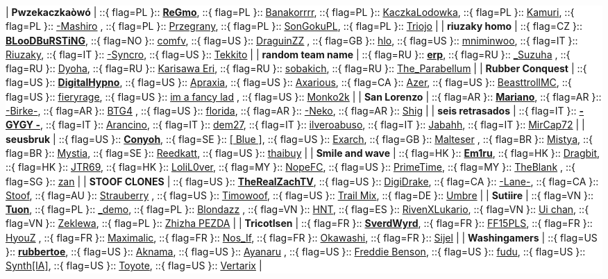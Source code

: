 | **Pwzekaczkaòwó** | ::{ flag=PL }:: **[ReGmo](https://osu.ppy.sh/users/6675716)**, ::{ flag=PL }:: [Banakorrrr](https://osu.ppy.sh/users/7817539), ::{ flag=PL }:: [KaczkaLodowka](https://osu.ppy.sh/users/10394693), ::{ flag=PL }:: [Kamuri](https://osu.ppy.sh/users/6349663), ::{ flag=PL }:: [-Mashiro](https://osu.ppy.sh/users/8175874) , ::{ flag=PL }:: [Przegrany](https://osu.ppy.sh/users/7635621), ::{ flag=PL }:: [SonGokuPL](https://osu.ppy.sh/users/9322480), ::{ flag=PL }:: [Triojo](https://osu.ppy.sh/users/7736410) |
| **riuzaky homo** | ::{ flag=CZ }:: **[BLooDBuRSTiNG](https://osu.ppy.sh/users/3925167)**, ::{ flag=NO }:: [comfv](https://osu.ppy.sh/users/6888972), ::{ flag=US }:: [DraguinZZ](https://osu.ppy.sh/users/3976650) , ::{ flag=GB }:: [hlo](https://osu.ppy.sh/users/2232928), ::{ flag=US }:: [mniminwoo](https://osu.ppy.sh/users/3929529), ::{ flag=IT }:: [Riuzaky](https://osu.ppy.sh/users/7165477), ::{ flag=IT }:: [-Syncro](https://osu.ppy.sh/users/4338923), ::{ flag=US }:: [Tekkito](https://osu.ppy.sh/users/7075211) |
| **random team name** | ::{ flag=RU }:: **[erp](https://osu.ppy.sh/users/10437706)**, ::{ flag=RU }:: [\_Suzuha](https://osu.ppy.sh/users/8445602) , ::{ flag=RU }:: [Dyoha](https://osu.ppy.sh/users/9735505), ::{ flag=RU }:: [Karisawa Eri](https://osu.ppy.sh/users/8543602), ::{ flag=RU }:: [sobakich](https://osu.ppy.sh/users/10658459), ::{ flag=RU }:: [The\_Parabellum](https://osu.ppy.sh/users/9394723) |
| **Rubber Conquest** | ::{ flag=US }:: **[DigitalHypno](https://osu.ppy.sh/users/4384207)**, ::{ flag=US }:: [Apraxia](https://osu.ppy.sh/users/4194445), ::{ flag=US }:: [Axarious](https://osu.ppy.sh/users/2614511), ::{ flag=CA }:: [Azer](https://osu.ppy.sh/users/2155578), ::{ flag=US }:: [BeasttrollMC](https://osu.ppy.sh/users/3171691), ::{ flag=US }:: [fieryrage](https://osu.ppy.sh/users/3533958), ::{ flag=US }:: [im a fancy lad](https://osu.ppy.sh/users/4908650) , ::{ flag=US }:: [Monko2k](https://osu.ppy.sh/users/4852013) |
| **San Lorenzo** | ::{ flag=AR }:: **[Mariano](https://osu.ppy.sh/users/6371395)**, ::{ flag=AR }:: [-Birke-](https://osu.ppy.sh/users/3265658), ::{ flag=AR }:: [BTG4](https://osu.ppy.sh/users/10659233) , ::{ flag=US }:: [florida](https://osu.ppy.sh/users/7700831), ::{ flag=AR }:: [-Neko](https://osu.ppy.sh/users/4096472), ::{ flag=AR }:: [Shig](https://osu.ppy.sh/users/6117281) |
| **seis retrasados** | ::{ flag=IT }:: **[- GYGY -](https://osu.ppy.sh/users/7201269)**, ::{ flag=IT }:: [Arancino](https://osu.ppy.sh/users/11749789), ::{ flag=IT }:: [dem27](https://osu.ppy.sh/users/12790479), ::{ flag=IT }:: [ilveroabuso](https://osu.ppy.sh/users/12298881), ::{ flag=IT }:: [Jabahh](https://osu.ppy.sh/users/10380158), ::{ flag=IT }:: [MirCap72](https://osu.ppy.sh/users/10794612) |
| **seusbruk** | ::{ flag=US }:: **[Conyoh](https://osu.ppy.sh/users/4844496)**, ::{ flag=SE }:: [\[ Blue \]](https://osu.ppy.sh/users/4859699), ::{ flag=US }:: [Exarch](https://osu.ppy.sh/users/5370153), ::{ flag=GB }:: [Malteser](https://osu.ppy.sh/users/5218178) , ::{ flag=BR }:: [Mistya](https://osu.ppy.sh/users/5403374), ::{ flag=BR }:: [Mystia](https://osu.ppy.sh/users/4277702), ::{ flag=SE }:: [Reedkatt](https://osu.ppy.sh/users/8335950), ::{ flag=US }:: [thaibuy](https://osu.ppy.sh/users/4250296) |
| **Smile and wave** | ::{ flag=HK }:: **[Em1ru](https://osu.ppy.sh/users/11172237)**, ::{ flag=HK }:: [Dragbit](https://osu.ppy.sh/users/11178950), ::{ flag=HK }:: [JTR69](https://osu.ppy.sh/users/11264015), ::{ flag=HK }:: [LoliL0ver](https://osu.ppy.sh/users/9313951), ::{ flag=MY }:: [NopeFC](https://osu.ppy.sh/users/11108802), ::{ flag=US }:: [PrimeTime](https://osu.ppy.sh/users/10472784), ::{ flag=MY }:: [TheBlank](https://osu.ppy.sh/users/9597370) , ::{ flag=SG }:: [zan](https://osu.ppy.sh/users/11420887) |
| **STOOF CLONES** | ::{ flag=US }:: **[TheRealZachTV](https://osu.ppy.sh/users/8826833)**, ::{ flag=US }:: [DigiDrake](https://osu.ppy.sh/users/7863082), ::{ flag=CA }:: [-Lane-](https://osu.ppy.sh/users/7422021), ::{ flag=CA }:: [Stoof](https://osu.ppy.sh/users/4916057), ::{ flag=AU }:: [Strauberry](https://osu.ppy.sh/users/5319959) , ::{ flag=US }:: [Timowoof](https://osu.ppy.sh/users/6390912), ::{ flag=US }:: [Trail Mix](https://osu.ppy.sh/users/3328742), ::{ flag=DE }:: [Umbre](https://osu.ppy.sh/users/2766034) |
| **Sutiire** | ::{ flag=VN }:: **[Tuon](https://osu.ppy.sh/users/6673790)**, ::{ flag=PL }:: [_demo](https://osu.ppy.sh/users/3556891), ::{ flag=PL }:: [Blondazz](https://osu.ppy.sh/users/6415654) , ::{ flag=VN }:: [HNT](https://osu.ppy.sh/users/5083666), ::{ flag=ES }:: [RivenXLukario](https://osu.ppy.sh/users/9582556), ::{ flag=VN }:: [Ui chan](https://osu.ppy.sh/users/5449433), ::{ flag=VN }:: [Zeklewa](https://osu.ppy.sh/users/3314158), ::{ flag=PL }:: [Zhizha PEZDA](https://osu.ppy.sh/users/2629617) |
| **TricotIsen** | ::{ flag=FR }:: **[SverdWyrd](https://osu.ppy.sh/users/10996443)**, ::{ flag=FR }:: [FF15PLS](https://osu.ppy.sh/users/15219106), ::{ flag=FR }:: [HyouZ](https://osu.ppy.sh/users/11850996) , ::{ flag=FR }:: [Maximalic](https://osu.ppy.sh/users/11617067), ::{ flag=FR }:: [Nos\_If](https://osu.ppy.sh/users/7365196), ::{ flag=FR }:: [Okawashi](https://osu.ppy.sh/users/6636540), ::{ flag=FR }:: [Sijel](https://osu.ppy.sh/users/13751964) |
| **Washingamers** | ::{ flag=US }:: **[rubbertoe](https://osu.ppy.sh/users/7340571)**, ::{ flag=US }:: [Aknama](https://osu.ppy.sh/users/4322869), ::{ flag=US }:: [Ayanaru](https://osu.ppy.sh/users/12566808) , ::{ flag=US }:: [Freddie Benson](https://osu.ppy.sh/users/7342622), ::{ flag=US }:: [fudu](https://osu.ppy.sh/users/6124018), ::{ flag=US }:: [Synth\[IA\]](https://osu.ppy.sh/users/3284391), ::{ flag=US }:: [Toyote](https://osu.ppy.sh/users/12776173), ::{ flag=US }:: [Vertarix](https://osu.ppy.sh/users/7315668) |